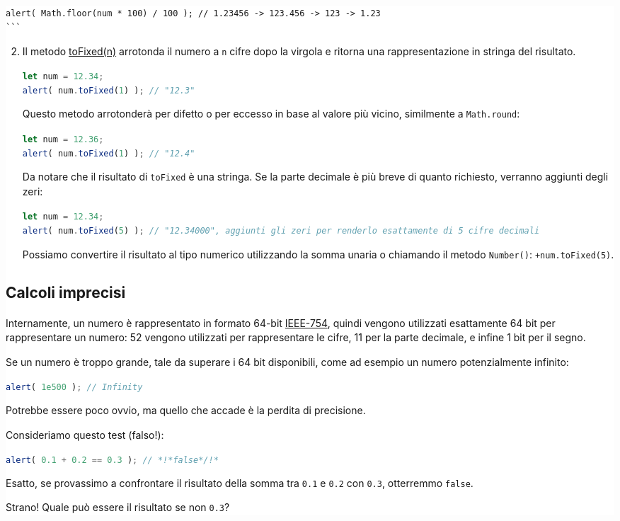     alert( Math.floor(num * 100) / 100 ); // 1.23456 -> 123.456 -> 123 -> 1.23
    ```

2. Il metodo [toFixed(n)](https://developer.mozilla.org/en-US/docs/Web/JavaScript/Reference/Global_Objects/Number/toFixed) arrotonda il numero a `n` cifre dopo la virgola e ritorna una rappresentazione in stringa del risultato.
        
    ```js run
    let num = 12.34;
    alert( num.toFixed(1) ); // "12.3"
    ```

    Questo metodo arrotonderà per difetto o per eccesso in base al valore più vicino, similmente a `Math.round`:

    ```js run
    let num = 12.36;
    alert( num.toFixed(1) ); // "12.4"
    ```

    Da notare che il risultato di `toFixed` è una stringa. Se la parte decimale è più breve di quanto richiesto, verranno aggiunti degli zeri:

    ```js run
    let num = 12.34;
    alert( num.toFixed(5) ); // "12.34000", aggiunti gli zeri per renderlo esattamente di 5 cifre decimali
    ```

    Possiamo convertire il risultato al tipo numerico utilizzando la somma unaria o chiamando il metodo `Number()`: `+num.toFixed(5)`.

## Calcoli imprecisi

Internamente, un numero è rappresentato in formato 64-bit [IEEE-754](https://en.wikipedia.org/wiki/IEEE_754-2008_revision), quindi vengono utilizzati esattamente 64 bit per rappresentare un numero: 52 vengono utilizzati per rappresentare le cifre, 11 per la parte decimale, e infine 1 bit per il segno.

Se un numero è troppo grande, tale da superare i 64 bit disponibili, come ad esempio un numero potenzialmente infinito:

```js run
alert( 1e500 ); // Infinity
```

Potrebbe essere poco ovvio, ma quello che accade è la perdita di precisione.

Consideriamo questo test (falso!):

```js run
alert( 0.1 + 0.2 == 0.3 ); // *!*false*/!*
```

Esatto, se provassimo a confrontare il risultato della somma tra `0.1` e `0.2` con `0.3`, otterremmo `false`. 

Strano! Quale può essere il risultato se non `0.3`?
